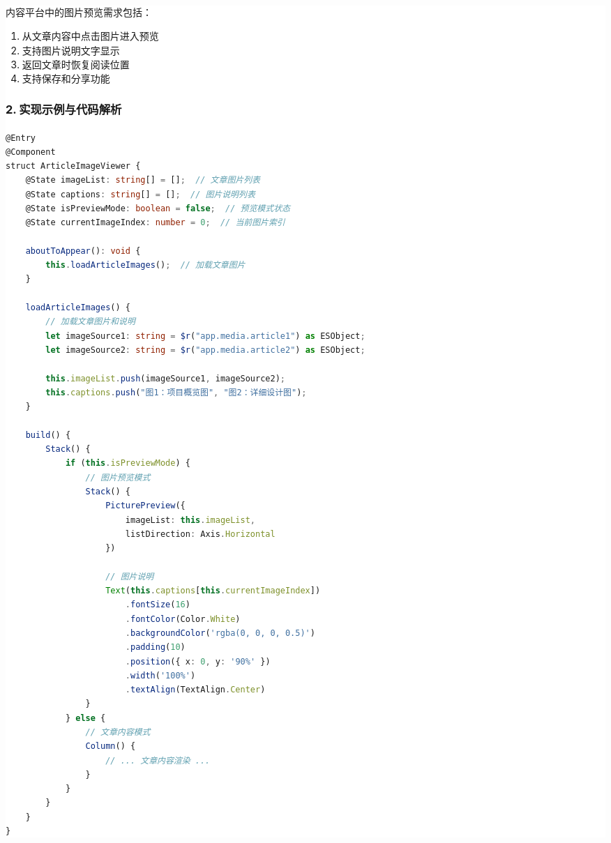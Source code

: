 内容平台中的图片预览需求包括：

1. 从文章内容中点击图片进入预览
2. 支持图片说明文字显示
3. 返回文章时恢复阅读位置
4. 支持保存和分享功能

### 2. 实现示例与代码解析

```typescript
@Entry
@Component
struct ArticleImageViewer {
    @State imageList: string[] = [];  // 文章图片列表
    @State captions: string[] = [];  // 图片说明列表
    @State isPreviewMode: boolean = false;  // 预览模式状态
    @State currentImageIndex: number = 0;  // 当前图片索引
    
    aboutToAppear(): void {
        this.loadArticleImages();  // 加载文章图片
    }
    
    loadArticleImages() {
        // 加载文章图片和说明
        let imageSource1: string = $r("app.media.article1") as ESObject;
        let imageSource2: string = $r("app.media.article2") as ESObject;
        
        this.imageList.push(imageSource1, imageSource2);
        this.captions.push("图1：项目概览图", "图2：详细设计图");
    }
    
    build() {
        Stack() {
            if (this.isPreviewMode) {
                // 图片预览模式
                Stack() {
                    PicturePreview({ 
                        imageList: this.imageList, 
                        listDirection: Axis.Horizontal 
                    })
                    
                    // 图片说明
                    Text(this.captions[this.currentImageIndex])
                        .fontSize(16)
                        .fontColor(Color.White)
                        .backgroundColor('rgba(0, 0, 0, 0.5)')
                        .padding(10)
                        .position({ x: 0, y: '90%' })
                        .width('100%')
                        .textAlign(TextAlign.Center)
                }
            } else {
                // 文章内容模式
                Column() {
                    // ... 文章内容渲染 ...
                }
            }
        }
    }
}
```

